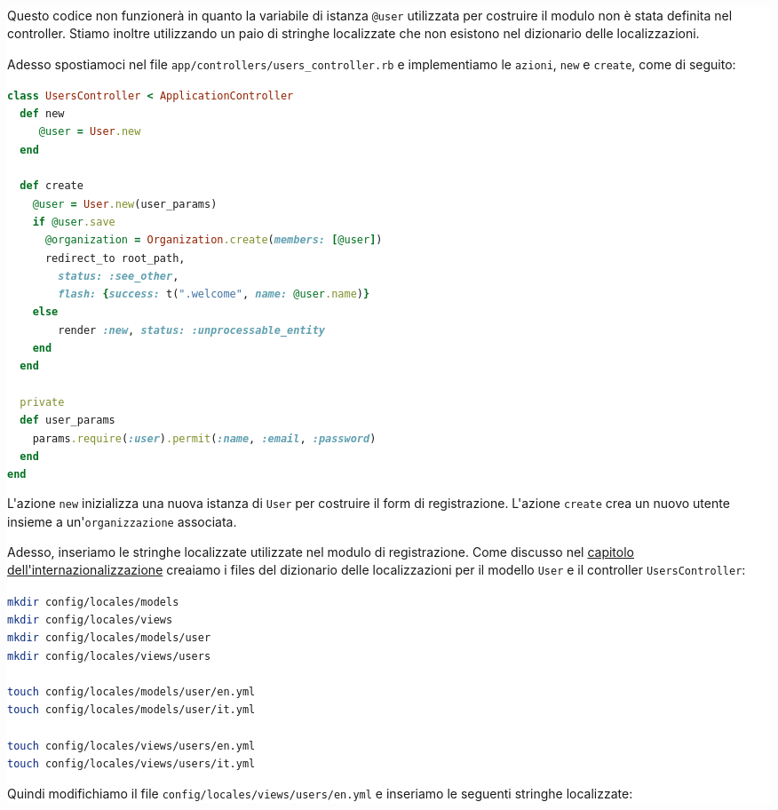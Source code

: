 Questo codice non funzionerà in quanto la variabile di istanza `@user` utilizzata per costruire il modulo non è stata definita nel controller. Stiamo inoltre utilizzando un paio di stringhe localizzate che non esistono nel dizionario delle localizzazioni.

Adesso spostiamoci nel file `app/controllers/users_controller.rb` e implementiamo le `azioni`, `new` e `create`, come di seguito:

```ruby
class UsersController < ApplicationController
  def new
     @user = User.new
  end

  def create
    @user = User.new(user_params)
    if @user.save
      @organization = Organization.create(members: [@user])
      redirect_to root_path,
        status: :see_other,
        flash: {success: t(".welcome", name: @user.name)}
    else
        render :new, status: :unprocessable_entity
    end
  end

  private
  def user_params
    params.require(:user).permit(:name, :email, :password)
  end
end
```

L'azione `new` inizializza una nuova istanza di `User` per costruire il form di registrazione. L'azione `create` crea un nuovo utente insieme a un'`organizzazione` associata.

Adesso, inseriamo le stringhe localizzate utilizzate nel modulo di registrazione. Come discusso nel [capitolo dell'internazionalizzazione](/documentation/chapter3/rails_and_18n.md) creaiamo i files del dizionario delle localizzazioni per il modello `User` e il controller `UsersController`:

```sh
mkdir config/locales/models
mkdir config/locales/views
mkdir config/locales/models/user
mkdir config/locales/views/users

touch config/locales/models/user/en.yml
touch config/locales/models/user/it.yml

touch config/locales/views/users/en.yml
touch config/locales/views/users/it.yml
```

Quindi modifichiamo il file `config/locales/views/users/en.yml` e inseriamo le seguenti stringhe localizzate:
